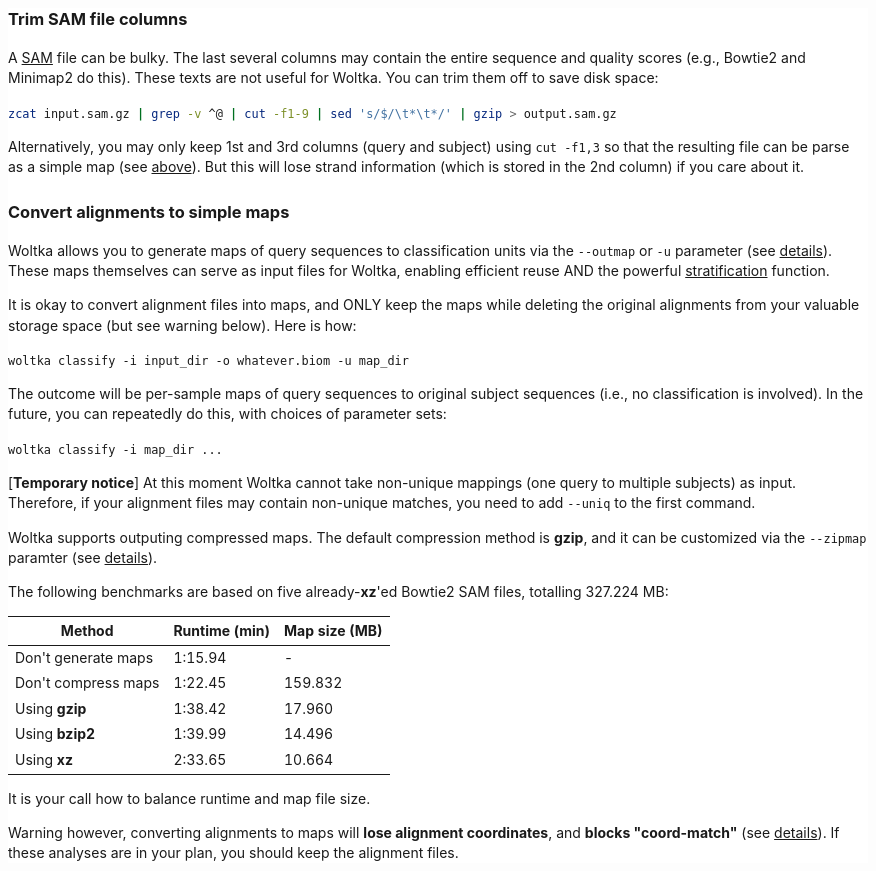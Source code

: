### Trim SAM file columns

A [SAM](https://en.wikipedia.org/wiki/SAM_(file_format)) file can be bulky. The last several columns may contain the entire sequence and quality scores (e.g., Bowtie2 and Minimap2 do this). These texts are not useful for Woltka. You can trim them off to save disk space:

```bash
zcat input.sam.gz | grep -v ^@ | cut -f1-9 | sed 's/$/\t*\t*/' | gzip > output.sam.gz
```

Alternatively, you may only keep 1st and 3rd columns (query and subject) using `cut -f1,3` so that the resulting file can be parse as a simple map (see [above](#parse-alignments-as-simple-maps)). But this will lose strand information (which is stored in the 2nd column) if you care about it.

### Convert alignments to simple maps

Woltka allows you to generate maps of query sequences to classification units via the `--outmap` or `-u` parameter (see [details](output.md#output-read-maps)). These maps themselves can serve as input files for Woltka, enabling efficient reuse AND the powerful [stratification](stratify.md) function.

It is okay to convert alignment files into maps, and ONLY keep the maps while deleting the original alignments from your valuable storage space (but see warning below). Here is how:

```
woltka classify -i input_dir -o whatever.biom -u map_dir
```

The outcome will be per-sample maps of query sequences to original subject sequences (i.e., no classification is involved). In the future, you can repeatedly do this, with choices of parameter sets:

```
woltka classify -i map_dir ...
```

[**Temporary notice**] At this moment Woltka cannot take non-unique mappings (one query to multiple subjects) as input. Therefore, if your alignment files may contain non-unique matches, you need to add `--uniq` to the first command.

Woltka supports outputing compressed maps. The default compression method is **gzip**, and it can be customized via the `--zipmap` paramter (see [details](output.md#output-read-maps)).

The following benchmarks are based on five already-**xz**'ed Bowtie2 SAM files, totalling 327.224 MB:

Method | Runtime (min) | Map size (MB)
--- | --- | ---
Don't generate maps | 1:15.94 | -
Don't compress maps | 1:22.45 | 159.832
Using **gzip** | 1:38.42 | 17.960
Using **bzip2** | 1:39.99 | 14.496
Using **xz** | 2:33.65 | 10.664

It is your call how to balance runtime and map file size.

Warning however, converting alignments to maps will **lose alignment coordinates**, and **blocks "coord-match"** (see [details](ordinal.md)). If these analyses are in your plan, you should keep the alignment files.
